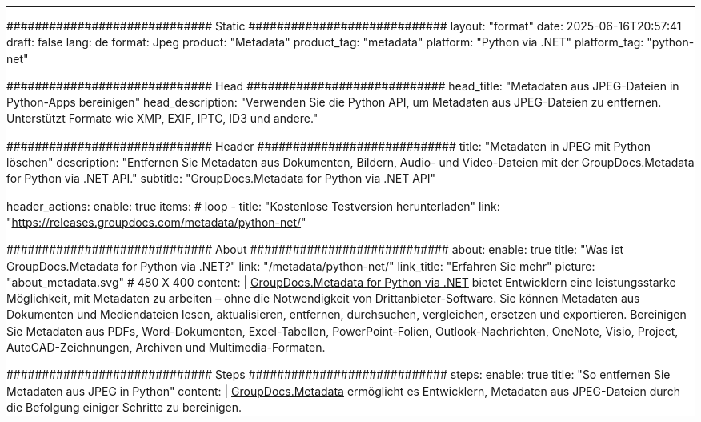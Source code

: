 


---
############################# Static ############################
layout: "format"
date:  2025-06-16T20:57:41
draft: false
lang: de
format: Jpeg
product: "Metadata"
product_tag: "metadata"
platform: "Python via .NET"
platform_tag: "python-net"

############################# Head ############################
head_title: "Metadaten aus JPEG-Dateien in Python-Apps bereinigen"
head_description: "Verwenden Sie die Python API, um Metadaten aus JPEG-Dateien zu entfernen. Unterstützt Formate wie XMP, EXIF, IPTC, ID3 und andere."

############################# Header ############################
title: "Metadaten in JPEG mit Python löschen" 
description: "Entfernen Sie Metadaten aus Dokumenten, Bildern, Audio- und Video-Dateien mit der GroupDocs.Metadata for Python via .NET API."
subtitle: "GroupDocs.Metadata for Python via .NET API" 

header_actions:
  enable: true
  items:
    #  loop
    - title: "Kostenlose Testversion herunterladen"
      link: "https://releases.groupdocs.com/metadata/python-net/"
      
############################# About ############################
about:
    enable: true
    title: "Was ist GroupDocs.Metadata for Python via .NET?"
    link: "/metadata/python-net/"
    link_title: "Erfahren Sie mehr"
    picture: "about_metadata.svg" # 480 X 400
    content: |
       [GroupDocs.Metadata for Python via .NET](/metadata/python-net/) bietet Entwicklern eine leistungsstarke Möglichkeit, mit Metadaten zu arbeiten – ohne die Notwendigkeit von Drittanbieter-Software. Sie können Metadaten aus Dokumenten und Mediendateien lesen, aktualisieren, entfernen, durchsuchen, vergleichen, ersetzen und exportieren. Bereinigen Sie Metadaten aus PDFs, Word-Dokumenten, Excel-Tabellen, PowerPoint-Folien, Outlook-Nachrichten, OneNote, Visio, Project, AutoCAD-Zeichnungen, Archiven und Multimedia-Formaten.

############################# Steps ############################
steps:
    enable: true
    title: "So entfernen Sie Metadaten aus JPEG in Python"
    content: |
      [GroupDocs.Metadata](https://products.groupdocs.com/metadata/python-net/) ermöglicht es Entwicklern, Metadaten aus JPEG-Dateien durch die Befolgung einiger Schritte zu bereinigen.
      